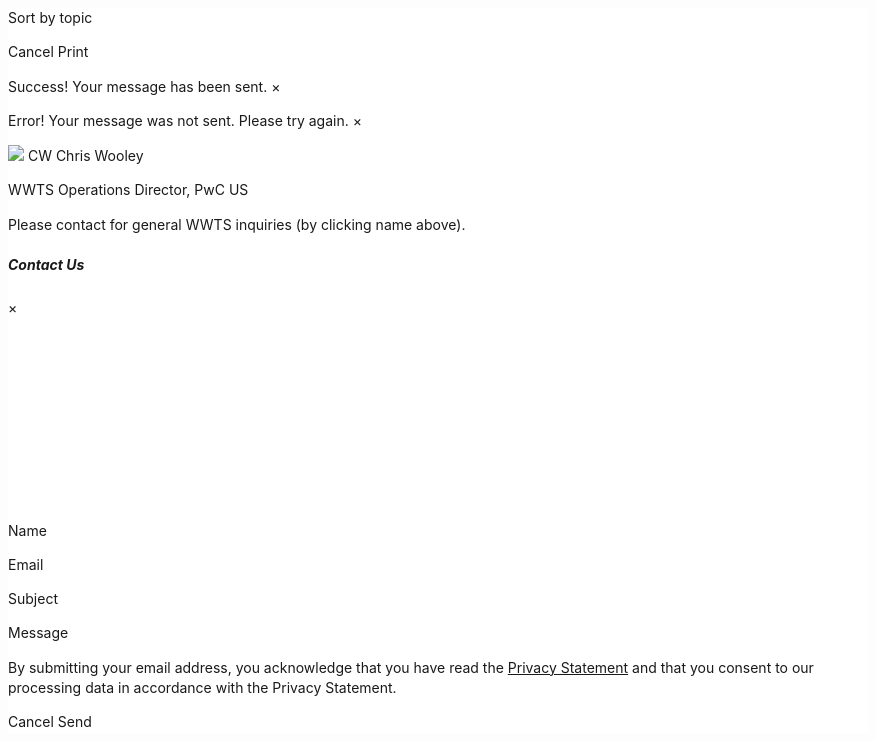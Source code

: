 Sort by topic




Cancel
Print








Success! Your message has been sent.
×




 Error! Your message was not sent. Please try again.
×




![](-/media/world-wide-tax-summaries/attachments/global---chris-wooley.ashx%3Frev=ac5e5f3223b34096b1afc2a6009c7320&revision=ac5e5f32-23b3-4096-b1af-c2a6009c7320&hash=859B7ADC84DC2CBEC9760E9E6EE7DE6D0A8BFCDF)
CW
Chris Wooley

WWTS Operations Director, PwC US

Please contact for general WWTS inquiries (by clicking name above).  



##### Contact Us

×


 
![](kosovo%3FtopicTypeId=31c112cd-522d-47b2-bd2c-db92a4c5dd9d.html)


###### 



Name


Email


Subject


Message




By submitting your email address, you acknowledge that you have read the [Privacy Statement](https://www.pwc.com/gx/en/legal-notices/pwc-privacy-statement.html "Privacy Statement") and that you consent to our processing data in accordance with the Privacy Statement.



Cancel
Send
